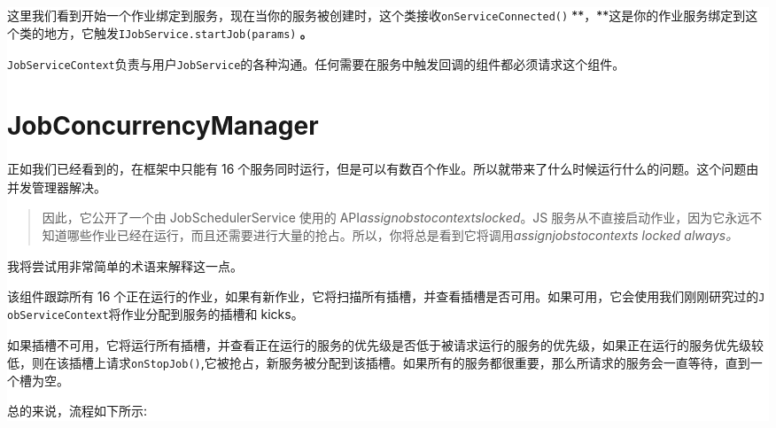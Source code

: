 ```
```

这里我们看到开始一个作业绑定到服务，现在当你的服务被创建时，这个类接收`onServiceConnected()` **，**这是你的作业服务绑定到这个类的地方，它触发`IJobService.startJob(params)` **。**

`JobServiceContext`负责与用户`JobService`的各种沟通。任何需要在服务中触发回调的组件都必须请求这个组件。

# JobConcurrencyManager

正如我们已经看到的，在框架中只能有 16 个服务同时运行，但是可以有数百个作业。所以就带来了什么时候运行什么的问题。这个问题由并发管理器解决。

> 因此，它公开了一个由 JobSchedulerService 使用的 API*assignobstocontextslocked*。JS 服务从不直接启动作业，因为它永远不知道哪些作业已经在运行，而且还需要进行大量的抢占。所以，你将总是看到它将调用*assignjobstocontexts locked always。*

我将尝试用非常简单的术语来解释这一点。

该组件跟踪所有 16 个正在运行的作业，如果有新作业，它将扫描所有插槽，并查看插槽是否可用。如果可用，它会使用我们刚刚研究过的`JobServiceContext`将作业分配到服务的插槽和 kicks。

如果插槽不可用，它将运行所有插槽，并查看正在运行的服务的优先级是否低于被请求运行的服务的优先级，如果正在运行的服务优先级较低，则在该插槽上请求`onStopJob()`,它被抢占，新服务被分配到该插槽。如果所有的服务都很重要，那么所请求的服务会一直等待，直到一个槽为空。

总的来说，流程如下所示:
